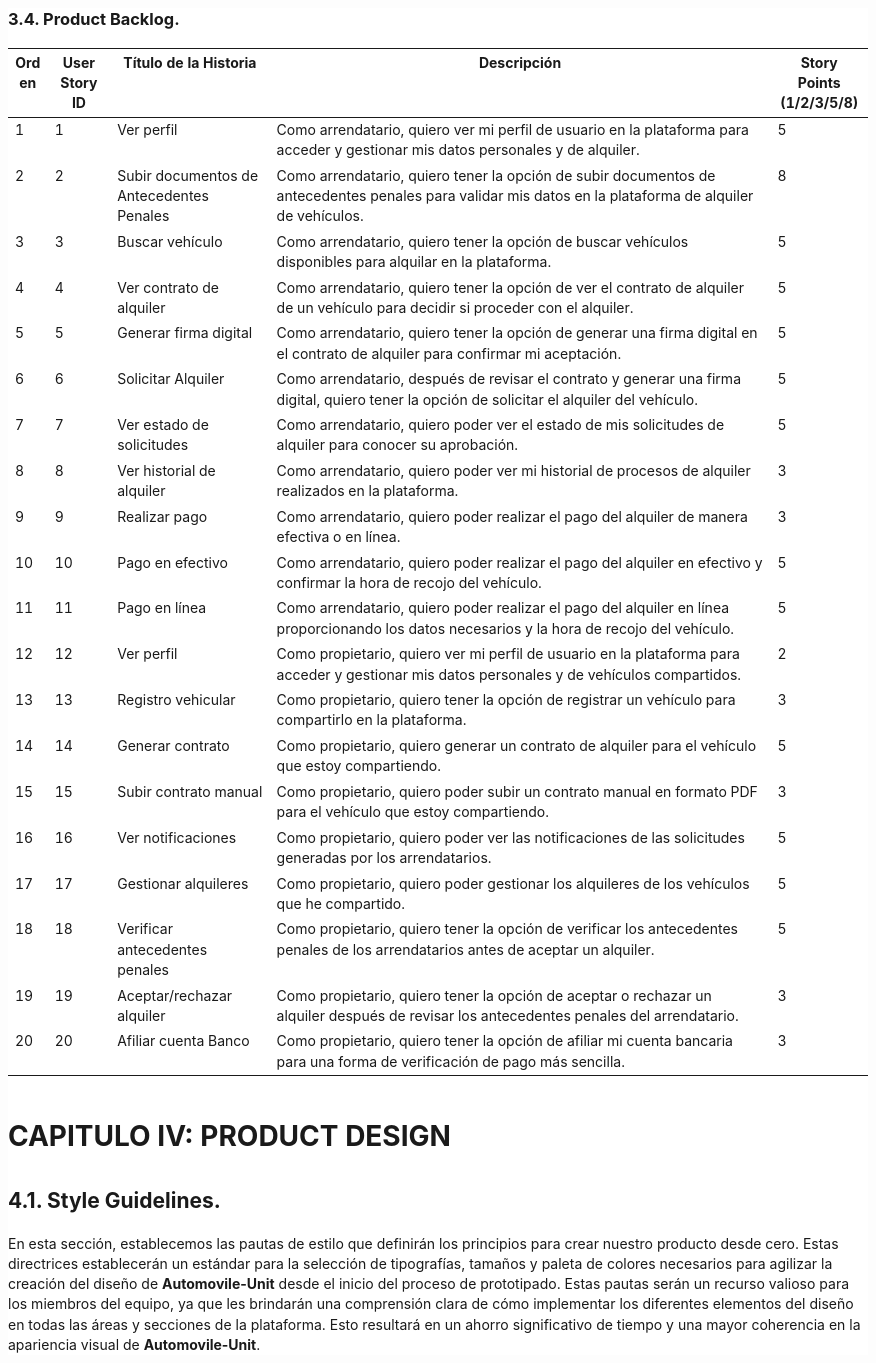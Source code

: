 ### **3.4. Product Backlog.**

| Orden | User Story ID | Título de la Historia | Descripción | Story Points (1/2/3/5/8) |
|-------|---------------|------------------------|-------------|--------------|
| 1     | 1             | Ver perfil             | Como arrendatario, quiero ver mi perfil de usuario en la plataforma para acceder y gestionar mis datos personales y de alquiler. | 5 |
| 2     | 2             | Subir documentos de Antecedentes Penales | Como arrendatario, quiero tener la opción de subir documentos de antecedentes penales para validar mis datos en la plataforma de alquiler de vehículos. | 8 |
| 3     | 3             | Buscar vehículo        | Como arrendatario, quiero tener la opción de buscar vehículos disponibles para alquilar en la plataforma. | 5 |
| 4     | 4             | Ver contrato de alquiler | Como arrendatario, quiero tener la opción de ver el contrato de alquiler de un vehículo para decidir si proceder con el alquiler. | 5 |
| 5     | 5             | Generar firma digital  | Como arrendatario, quiero tener la opción de generar una firma digital en el contrato de alquiler para confirmar mi aceptación. | 5 |
| 6     | 6             | Solicitar Alquiler     | Como arrendatario, después de revisar el contrato y generar una firma digital, quiero tener la opción de solicitar el alquiler del vehículo. | 5 |
| 7     | 7             | Ver estado de solicitudes | Como arrendatario, quiero poder ver el estado de mis solicitudes de alquiler para conocer su aprobación. | 5 |
| 8     | 8             | Ver historial de alquiler | Como arrendatario, quiero poder ver mi historial de procesos de alquiler realizados en la plataforma. | 3 |
| 9     | 9             | Realizar pago          | Como arrendatario, quiero poder realizar el pago del alquiler de manera efectiva o en línea. | 3 |
| 10    | 10            | Pago en efectivo       | Como arrendatario, quiero poder realizar el pago del alquiler en efectivo y confirmar la hora de recojo del vehículo. | 5 |
| 11    | 11            | Pago en línea          | Como arrendatario, quiero poder realizar el pago del alquiler en línea proporcionando los datos necesarios y la hora de recojo del vehículo. | 5 |
| 12    | 12            | Ver perfil             | Como propietario, quiero ver mi perfil de usuario en la plataforma para acceder y gestionar mis datos personales y de vehículos compartidos. | 2 |
| 13    | 13            | Registro vehicular     | Como propietario, quiero tener la opción de registrar un vehículo para compartirlo en la plataforma. | 3 |
| 14    | 14            | Generar contrato       | Como propietario, quiero generar un contrato de alquiler para el vehículo que estoy compartiendo. | 5 |
| 15    | 15            | Subir contrato manual  | Como propietario, quiero poder subir un contrato manual en formato PDF para el vehículo que estoy compartiendo. | 3 |
| 16    | 16            | Ver notificaciones     | Como propietario, quiero poder ver las notificaciones de las solicitudes generadas por los arrendatarios. | 5 |
| 17    | 17            | Gestionar alquileres   | Como propietario, quiero poder gestionar los alquileres de los vehículos que he compartido. | 5 |
| 18    | 18            | Verificar antecedentes penales | Como propietario, quiero tener la opción de verificar los antecedentes penales de los arrendatarios antes de aceptar un alquiler. | 5 |
| 19    | 19            | Aceptar/rechazar alquiler | Como propietario, quiero tener la opción de aceptar o rechazar un alquiler después de revisar los antecedentes penales del arrendatario. | 3 |
| 20    | 20            | Afiliar cuenta Banco   | Como propietario, quiero tener la opción de afiliar mi cuenta bancaria para una forma de verificación de pago más sencilla. | 3 |

# **CAPITULO IV: PRODUCT DESIGN**

## **4.1. Style Guidelines.**
En esta sección, establecemos las pautas de estilo que definirán los principios para crear nuestro producto desde cero. Estas directrices establecerán un estándar para la selección de tipografías, tamaños y paleta de colores necesarios para agilizar la creación del diseño de **Automovile-Unit** desde el inicio del proceso de prototipado. Estas pautas serán un recurso valioso para los miembros del equipo, ya que les brindarán una comprensión clara de cómo implementar los diferentes elementos del diseño en todas las áreas y secciones de la plataforma. Esto resultará en un ahorro significativo de tiempo y una mayor coherencia en la apariencia visual de **Automovile-Unit**.
